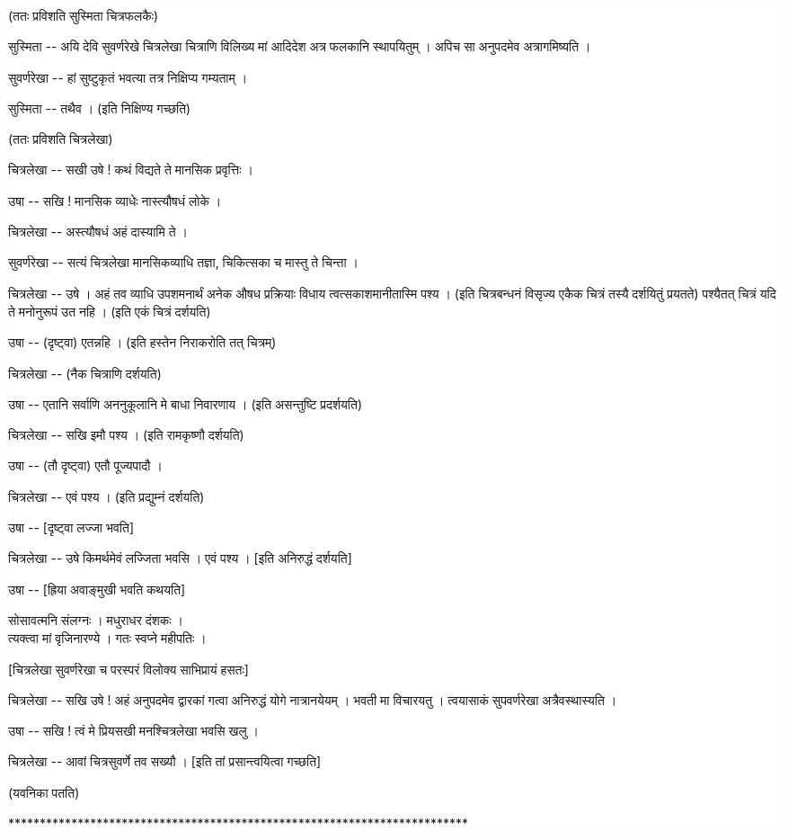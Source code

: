  (ततः प्रविशति सुस्मिता चित्रफलकैः)

सुस्मिता -- अयि देवि सुवर्णरेखे चित्रलेखा चित्राणि विलिख्य मां आदिदेश अत्र फलकानि स्थापयितुम् । अपिच सा अनुपदमेव अत्रागमिष्यति ।

सुवर्णरेखा -- हां सुष्टुकृतं भवत्या तत्र निक्षिप्य गम्यताम् ।

सुस्मिता -- तथैव । (इति निक्षिण्य गच्छति)  
   
(ततः प्रविशति चित्रलेखा)

चित्रलेखा -- सखी उषे ! कथं विद्यते ते मानसिक प्रवृत्तिः ।

उषा -- सखि ! मानसिक व्याधेः नास्त्यौषधं लोके ।

चित्रलेखा -- अस्त्यौषधं अहं दास्यामि ते ।

सुवर्णरेखा -- सत्यं चित्रलेखा मानसिकव्याधि तज्ञा, चिकित्सका च मास्तु ते चिन्ता ।

चित्रलेखा -- उषे । अहं तव व्याधि उपशमनार्थं अनेक औषध प्रक्रियाः विधाय त्वत्सकाशमानीतास्मि पश्य । (इति चित्रबन्धनं विसृज्य एकैक चित्रं तस्यै दर्शयितुं प्रयतते) पश्यैतत् चित्रं यदि ते मनोनुरूपं उत नहि । (इति एकं चित्रं दर्शयति)

उषा -- (दृष्ट्वा) एतन्नहि । (इति हस्तेन निराकरोति तत् चित्रम्)

चित्रलेखा -- (नैक चित्राणि दर्शयति)

उषा -- एतानि सर्वाणि अननुकूलानि मे बाधा निवारणाय । (इति असन्तुष्टि प्रदर्शयति)

चित्रलेखा -- सखि इमौ पश्य । (इति रामकृष्णौ दर्शयति)

उषा -- (तौ दृष्ट्वा) एतौ पूज्यपादौ ।

चित्रलेखा -- एवं पश्य । (इति प्रद्युम्नं दर्शयति)

उषा -- \[दृष्ट्वा लज्जा भवति\]

चित्रलेखा -- उषे किमर्थमेवं लज्जिता भवसि । एवं पश्य । \[इति अनिरुद्धं दर्शयति\]

उषा -- \[ह्रिया अवाङ्मुखी भवति कथयति\]

 सोसावत्मनि संलग्नः । मधुराधर दंशकः ।  
 त्यक्त्वा मां वृजिनारण्ये । गतः स्वप्ने महीपतिः ।

 \[चित्रलेखा सुवर्णरेखा च परस्परं विलोक्य साभिप्रायं हसतः\]

चित्रलेखा -- सखि उषे ! अहं अनुपदमेव द्वारकां गत्वा अनिरुद्धं योगे नात्रानयेयम् । भवती मा विचारयतु । त्वयासाकं सुपवर्णरेखा अत्रैवस्थास्यति ।

उषा -- सखि ! त्वं मे प्रियसखी मनश्चित्रलेखा भवसि खलु ।

चित्रलेखा -- आवां चित्रसुवर्णे तव सख्यौ । \[इति तां प्रसान्त्वयित्वा गच्छति\]

    
  (यवनिका पतति)






\*\*\*\*\*\*\*\*\*\*\*\*\*\*\*\*\*\*\*\*\*\*\*\*\*\*\*\*\*\*\*\*\*\*\*\*\*\*\*\*\*\*\*\*\*\*\*\*\*\*\*\*\*\*\*\*\*\*\*\*\*\*\*\*\*\*\*\*\*\*\*\*\*


